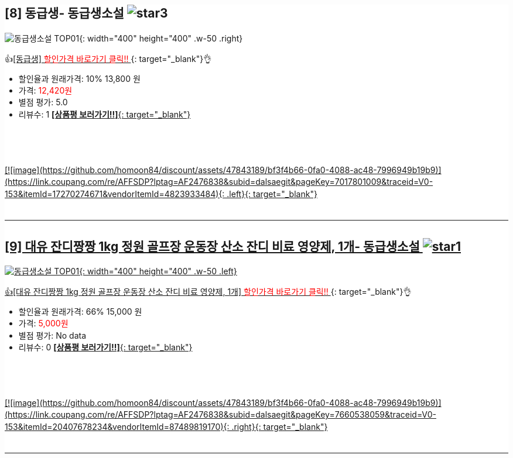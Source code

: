 
        
       
## [8] 동급생- 동급생소설  <img width="81" alt="star3" src="https://user-images.githubusercontent.com/78655692/151471989-9e21d7a8-a7b6-44b0-b598-2bb204b56b00.png">

![동급생소설 TOP01](https://thumbnail7.coupangcdn.com/thumbnails/remote/230x230ex/image/vendor_inventory/2ef9/96d59c4a56803485ed6e8a05ca1f15c747be32a33154ad6f78805eb133d0.png){: width="400" height="400" .w-50 .right}


👍<a href="https://link.coupang.com/re/AFFSDP?lptag=AF2476838&subid=dalsaegit&pageKey=7017801009&traceid=V0-153&itemId=17270274671&vendorItemId=4823933484">[동급생]<font color=red> 할인가격 바로가기 클릭!! </font></a>{: target="_blank"}👌
<br>
- 할인율과 원래가격: 10%  13,800   원
- 가격: <span style='color:red'>12,420원</span>
- 별점 평가: 5.0
- 리뷰수: 1 <a href="https://link.coupang.com/re/AFFSDP?lptag=AF2476838&subid=dalsaegit&pageKey=7017801009&traceid=V0-153&itemId=17270274671&vendorItemId=4823933484"> <strong>[상품평 보러가기!!]</strong>{: target="_blank"}
<br>
<br>
<br>
[![image](https://github.com/homoon84/discount/assets/47843189/bf3f4b66-0fa0-4088-ac48-7996949b19b9)](https://link.coupang.com/re/AFFSDP?lptag=AF2476838&subid=dalsaegit&pageKey=7017801009&traceid=V0-153&itemId=17270274671&vendorItemId=4823933484){: .left}{: target="_blank"}
<br>
<br>

---

        
       
## [9] 대유 잔디짱짱 1kg 정원 골프장 운동장 산소 잔디 비료 영양제, 1개- 동급생소설  <img width="81" alt="star1" src="https://user-images.githubusercontent.com/78655692/151471925-e5f35751-d4b9-416b-b41d-a059267a09e3.png">

![동급생소설 TOP01](https://thumbnail6.coupangcdn.com/thumbnails/remote/230x230ex/image/vendor_inventory/42db/97e68cddee27a32f60b0f10da07f1ad95a9446b22f1e7f8c67bac6858808.jpg){: width="400" height="400" .w-50 .left}


👍<a href="https://link.coupang.com/re/AFFSDP?lptag=AF2476838&subid=dalsaegit&pageKey=7660538059&traceid=V0-153&itemId=20407678234&vendorItemId=87489819170">[대유 잔디짱짱 1kg 정원 골프장 운동장 산소 잔디 비료 영양제, 1개]<font color=red> 할인가격 바로가기 클릭!! </font></a>{: target="_blank"}👌
<br>
- 할인율과 원래가격: 66%  15,000   원
- 가격: <span style='color:red'>5,000원</span>
- 별점 평가: No data
- 리뷰수: 0 <a href="https://link.coupang.com/re/AFFSDP?lptag=AF2476838&subid=dalsaegit&pageKey=7660538059&traceid=V0-153&itemId=20407678234&vendorItemId=87489819170"> <strong>[상품평 보러가기!!]</strong>{: target="_blank"}
<br>
<br>
<br>
[![image](https://github.com/homoon84/discount/assets/47843189/bf3f4b66-0fa0-4088-ac48-7996949b19b9)](https://link.coupang.com/re/AFFSDP?lptag=AF2476838&subid=dalsaegit&pageKey=7660538059&traceid=V0-153&itemId=20407678234&vendorItemId=87489819170){: .right}{: target="_blank"}
<br>
<br>

---